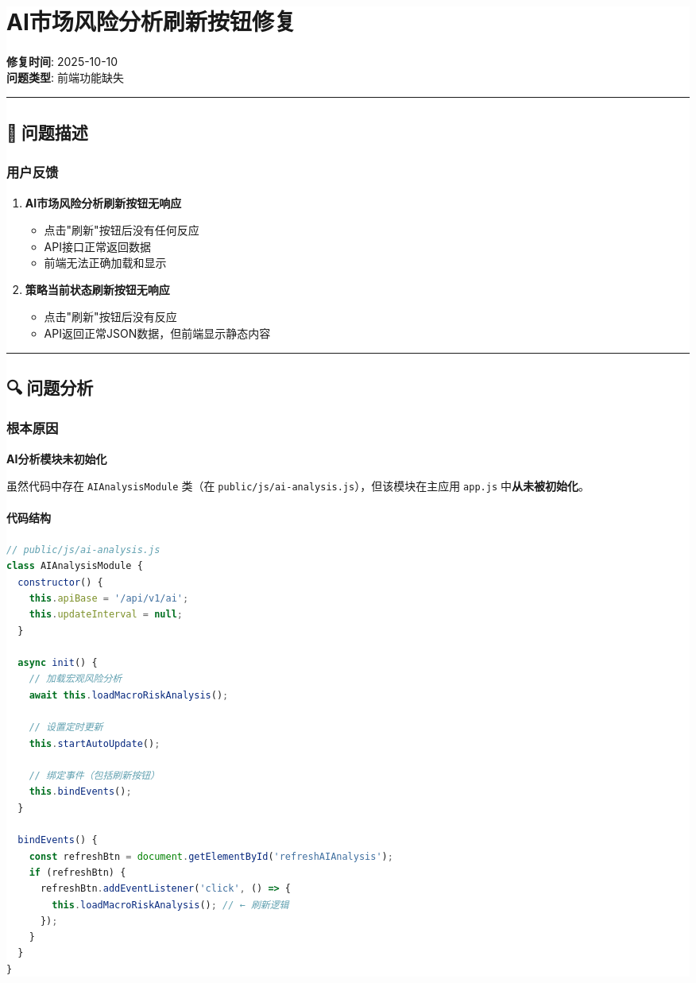 # AI市场风险分析刷新按钮修复

**修复时间**: 2025-10-10  
**问题类型**: 前端功能缺失

---

## 🐛 问题描述

### 用户反馈
1. **AI市场风险分析刷新按钮无响应**
   - 点击"刷新"按钮后没有任何反应
   - API接口正常返回数据
   - 前端无法正确加载和显示

2. **策略当前状态刷新按钮无响应**
   - 点击"刷新"按钮后没有反应
   - API返回正常JSON数据，但前端显示静态内容

---

## 🔍 问题分析

### 根本原因

**AI分析模块未初始化**

虽然代码中存在 `AIAnalysisModule` 类（在 `public/js/ai-analysis.js`），但该模块在主应用 `app.js` 中**从未被初始化**。

#### 代码结构

```javascript
// public/js/ai-analysis.js
class AIAnalysisModule {
  constructor() {
    this.apiBase = '/api/v1/ai';
    this.updateInterval = null;
  }

  async init() {
    // 加载宏观风险分析
    await this.loadMacroRiskAnalysis();
    
    // 设置定时更新
    this.startAutoUpdate();
    
    // 绑定事件（包括刷新按钮）
    this.bindEvents();
  }

  bindEvents() {
    const refreshBtn = document.getElementById('refreshAIAnalysis');
    if (refreshBtn) {
      refreshBtn.addEventListener('click', () => {
        this.loadMacroRiskAnalysis(); // ← 刷新逻辑
      });
    }
  }
}
```
